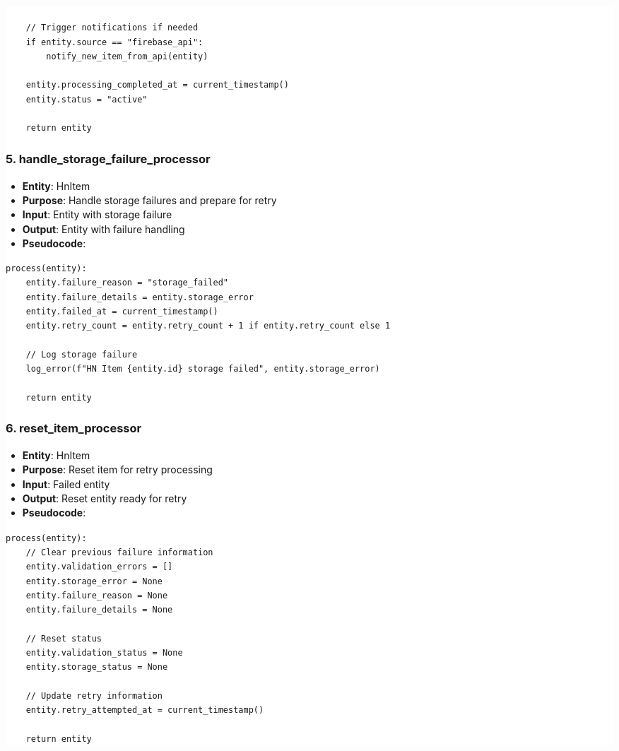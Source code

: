 ```
    
    // Trigger notifications if needed
    if entity.source == "firebase_api":
        notify_new_item_from_api(entity)
    
    entity.processing_completed_at = current_timestamp()
    entity.status = "active"
    
    return entity
```

### 5. handle_storage_failure_processor
- **Entity**: HnItem
- **Purpose**: Handle storage failures and prepare for retry
- **Input**: Entity with storage failure
- **Output**: Entity with failure handling
- **Pseudocode**:
```
process(entity):
    entity.failure_reason = "storage_failed"
    entity.failure_details = entity.storage_error
    entity.failed_at = current_timestamp()
    entity.retry_count = entity.retry_count + 1 if entity.retry_count else 1
    
    // Log storage failure
    log_error(f"HN Item {entity.id} storage failed", entity.storage_error)
    
    return entity
```

### 6. reset_item_processor
- **Entity**: HnItem
- **Purpose**: Reset item for retry processing
- **Input**: Failed entity
- **Output**: Reset entity ready for retry
- **Pseudocode**:
```
process(entity):
    // Clear previous failure information
    entity.validation_errors = []
    entity.storage_error = None
    entity.failure_reason = None
    entity.failure_details = None
    
    // Reset status
    entity.validation_status = None
    entity.storage_status = None
    
    // Update retry information
    entity.retry_attempted_at = current_timestamp()
    
    return entity
```
